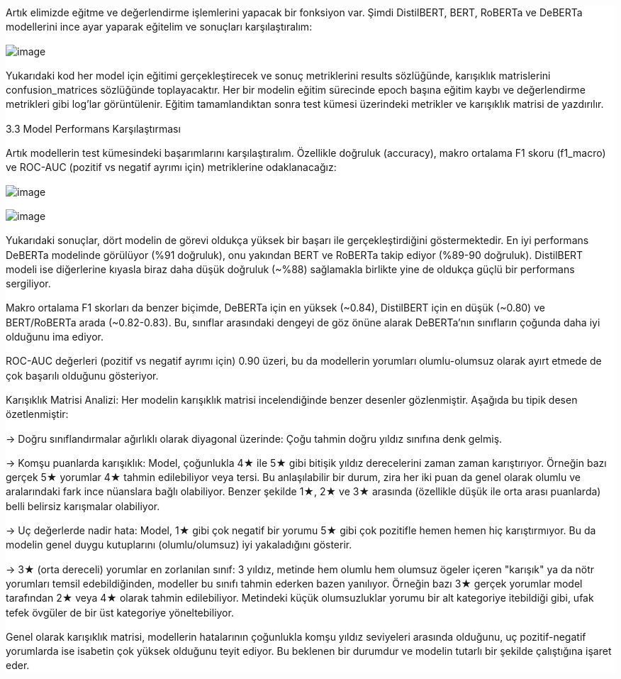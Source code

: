 Artık elimizde eğitme ve değerlendirme işlemlerini yapacak bir fonksiyon var. Şimdi DistilBERT, BERT, RoBERTa ve DeBERTa modellerini ince ayar yaparak eğitelim ve sonuçları karşılaştıralım:

![image](https://github.com/user-attachments/assets/e4d75ced-ed07-40ba-83e9-e9623708fe09)

Yukarıdaki kod her model için eğitimi gerçekleştirecek ve sonuç metriklerini results sözlüğünde, karışıklık matrislerini confusion_matrices sözlüğünde toplayacaktır. Her bir modelin eğitim sürecinde epoch başına eğitim kaybı ve değerlendirme metrikleri gibi log’lar görüntülenir. Eğitim tamamlandıktan sonra test kümesi üzerindeki metrikler ve karışıklık matrisi de yazdırılır.

3.3 Model Performans Karşılaştırması

Artık modellerin test kümesindeki başarımlarını karşılaştıralım. Özellikle doğruluk (accuracy), makro ortalama F1 skoru (f1_macro) ve ROC-AUC (pozitif vs negatif ayrımı için) metriklerine odaklanacağız:

![image](https://github.com/user-attachments/assets/3054dede-175b-4158-947b-6d0fe9e9271d)

![image](https://github.com/user-attachments/assets/b2e289c2-72e1-4226-8aed-489c8153750b)

Yukarıdaki sonuçlar, dört modelin de görevi oldukça yüksek bir başarı ile gerçekleştirdiğini göstermektedir. En iyi performans DeBERTa modelinde görülüyor (%91 doğruluk), onu yakından BERT ve RoBERTa takip ediyor (%89-90 doğruluk). DistilBERT modeli ise diğerlerine kıyasla biraz daha düşük doğruluk (~%88) sağlamakla birlikte yine de oldukça güçlü bir performans sergiliyor. 

Makro ortalama F1 skorları da benzer biçimde, DeBERTa için en yüksek (~0.84), DistilBERT için en düşük (~0.80) ve BERT/RoBERTa arada (~0.82-0.83). Bu, sınıflar arasındaki dengeyi de göz önüne alarak DeBERTa’nın sınıfların çoğunda daha iyi olduğunu ima ediyor. 

ROC-AUC değerleri (pozitif vs negatif ayrımı için) 0.90 üzeri, bu da modellerin yorumları olumlu-olumsuz olarak ayırt etmede de çok başarılı olduğunu gösteriyor. 

Karışıklık Matrisi Analizi: Her modelin karışıklık matrisi incelendiğinde benzer desenler gözlenmiştir. Aşağıda bu tipik desen özetlenmiştir:

 -> Doğru sınıflandırmalar ağırlıklı olarak diyagonal üzerinde: Çoğu tahmin doğru yıldız sınıfına denk gelmiş.

 -> Komşu puanlarda karışıklık: Model, çoğunlukla 4★ ile 5★ gibi bitişik yıldız derecelerini zaman zaman karıştırıyor. Örneğin bazı gerçek 5★ yorumlar 4★ tahmin edilebiliyor veya tersi. Bu anlaşılabilir bir durum, zira her iki puan da genel olarak olumlu ve aralarındaki fark ince nüanslara bağlı olabiliyor. Benzer şekilde 1★, 2★ ve 3★ arasında (özellikle düşük ile orta arası puanlarda) belli belirsiz karışmalar olabiliyor.

 -> Uç değerlerde nadir hata: Model, 1★ gibi çok negatif bir yorumu 5★ gibi çok pozitifle hemen hemen hiç karıştırmıyor. Bu da modelin genel duygu kutuplarını (olumlu/olumsuz) iyi yakaladığını gösterir.

 -> 3★ (orta dereceli) yorumlar en zorlanılan sınıf: 3 yıldız, metinde hem olumlu hem olumsuz ögeler içeren "karışık" ya da nötr yorumları temsil edebildiğinden, modeller bu sınıfı tahmin ederken bazen yanılıyor. Örneğin bazı 3★ gerçek yorumlar model tarafından 2★ veya 4★ olarak tahmin edilebiliyor. Metindeki küçük olumsuzluklar yorumu bir alt kategoriye itebildiği gibi, ufak tefek övgüler de bir üst kategoriye yöneltebiliyor.

Genel olarak karışıklık matrisi, modellerin hatalarının çoğunlukla komşu yıldız seviyeleri arasında olduğunu, uç pozitif-negatif yorumlarda ise isabetin çok yüksek olduğunu teyit ediyor. Bu beklenen bir durumdur ve modelin tutarlı bir şekilde çalıştığına işaret eder.
